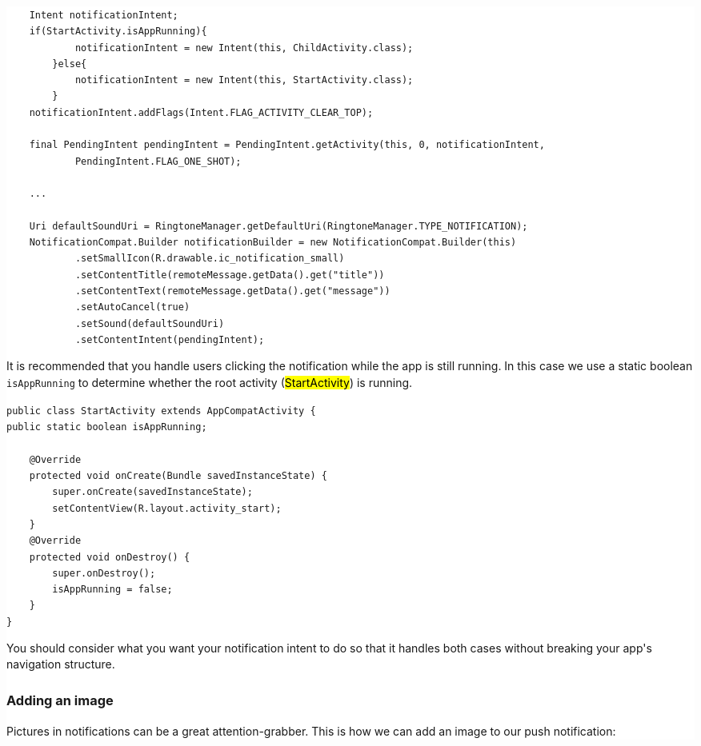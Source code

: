 ```
    Intent notificationIntent;
    if(StartActivity.isAppRunning){
    		notificationIntent = new Intent(this, ChildActivity.class);
    	}else{
    		notificationIntent = new Intent(this, StartActivity.class);
    	}
	notificationIntent.addFlags(Intent.FLAG_ACTIVITY_CLEAR_TOP);

	final PendingIntent pendingIntent = PendingIntent.getActivity(this, 0, notificationIntent,
			PendingIntent.FLAG_ONE_SHOT); 

	...

	Uri defaultSoundUri = RingtoneManager.getDefaultUri(RingtoneManager.TYPE_NOTIFICATION);
	NotificationCompat.Builder notificationBuilder = new NotificationCompat.Builder(this)
			.setSmallIcon(R.drawable.ic_notification_small)
			.setContentTitle(remoteMessage.getData().get("title"))
			.setContentText(remoteMessage.getData().get("message"))
			.setAutoCancel(true)
			.setSound(defaultSoundUri)
		    .setContentIntent(pendingIntent); 

```

It is recommended that you handle users clicking the notification while the app is still running. In this case we use a static boolean `isAppRunning` to determine whether the root activity (<mark>StartActivity</mark>) is running.

```
public class StartActivity extends AppCompatActivity {
public static boolean isAppRunning;

    @Override
    protected void onCreate(Bundle savedInstanceState) {
    	super.onCreate(savedInstanceState);
    	setContentView(R.layout.activity_start);
    }
    @Override
    protected void onDestroy() {
    	super.onDestroy();
    	isAppRunning = false;
    }
}
```
You should consider what you want your notification intent to do so that it handles both cases without breaking your app's navigation structure.

### Adding an image

Pictures in notifications can be a great attention-grabber. This is how we can add an image to our push notification:
